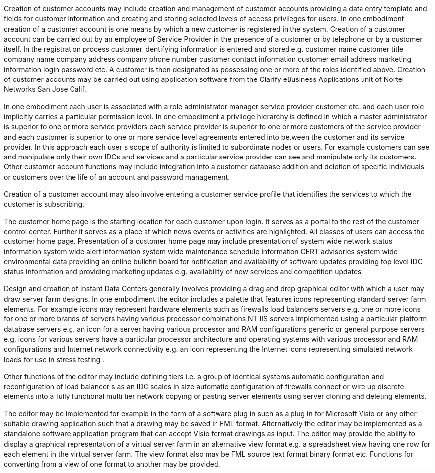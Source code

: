 Creation of customer accounts may include creation and management of customer accounts providing a data entry template and fields for customer information and creating and storing selected levels of access privileges for users. In one embodiment creation of a customer account is one means by which a new customer is registered in the system. Creation of a customer account can be carried out by an employee of Service Provider in the presence of a customer or by telephone or by a customer itself. In the registration process customer identifying information is entered and stored e.g. customer name customer title company name company address company phone number customer contact information customer email address marketing information login password etc. A customer is then designated as possessing one or more of the roles identified above. Creation of customer accounts may be carried out using application software from the Clarify eBusiness Applications unit of Nortel Networks San Jose Calif.

In one embodiment each user is associated with a role administrator manager service provider customer etc. and each user role implicitly carries a particular permission level. In one embodiment a privilege hierarchy is defined in which a master administrator is superior to one or more service providers each service provider is superior to one or more customers of the service provider and each customer is superior to one or more service level agreements entered into between the customer and its service provider. In this approach each user s scope of authority is limited to subordinate nodes or users. For example customers can see and manipulate only their own IDCs and services and a particular service provider can see and manipulate only its customers. Other customer account functions may include integration into a customer database addition and deletion of specific individuals or customers over the life of an account and password management.

Creation of a customer account may also involve entering a customer service profile that identifies the services to which the customer is subscribing.

The customer home page is the starting location for each customer upon login. It serves as a portal to the rest of the customer control center. Further it serves as a place at which news events or activities are highlighted. All classes of users can access the customer home page. Presentation of a customer home page may include presentation of system wide network status information system wide alert information system wide maintenance schedule information CERT advisories system wide environmental data providing an online bulletin board for notification and availability of software updates providing top level IDC status information and providing marketing updates e.g. availability of new services and competition updates.

Design and creation of Instant Data Centers generally involves providing a drag and drop graphical editor with which a user may draw server farm designs. In one embodiment the editor includes a palette that features icons representing standard server farm elements. For example icons may represent hardware elements such as firewalls load balancers servers e.g. one or more icons for one or more brands of servers having various processor combinations NT IIS servers implemented using a particular platform database servers e.g. an icon for a server having various processor and RAM configurations generic or general purpose servers e.g. icons for various servers have a particular processor architecture and operating systems with various processor and RAM configurations and Internet network connectivity e.g. an icon representing the Internet icons representing simulated network loads for use in stress testing .

Other functions of the editor may include defining tiers i.e. a group of identical systems automatic configuration and reconfiguration of load balancer s as an IDC scales in size automatic configuration of firewalls connect or wire up discrete elements into a fully functional multi tier network copying or pasting server elements using server cloning and deleting elements.

The editor may be implemented for example in the form of a software plug in such as a plug in for Microsoft Visio or any other suitable drawing application such that a drawing may be saved in FML format. Alternatively the editor may be implemented as a standalone software application program that can accept Visio format drawings as input. The editor may provide the ability to display a graphical representation of a virtual server farm in an alternative view format e.g. a spreadsheet view having one row for each element in the virtual server farm. The view format also may be FML source text format binary format etc. Functions for converting from a view of one format to another may be provided.
